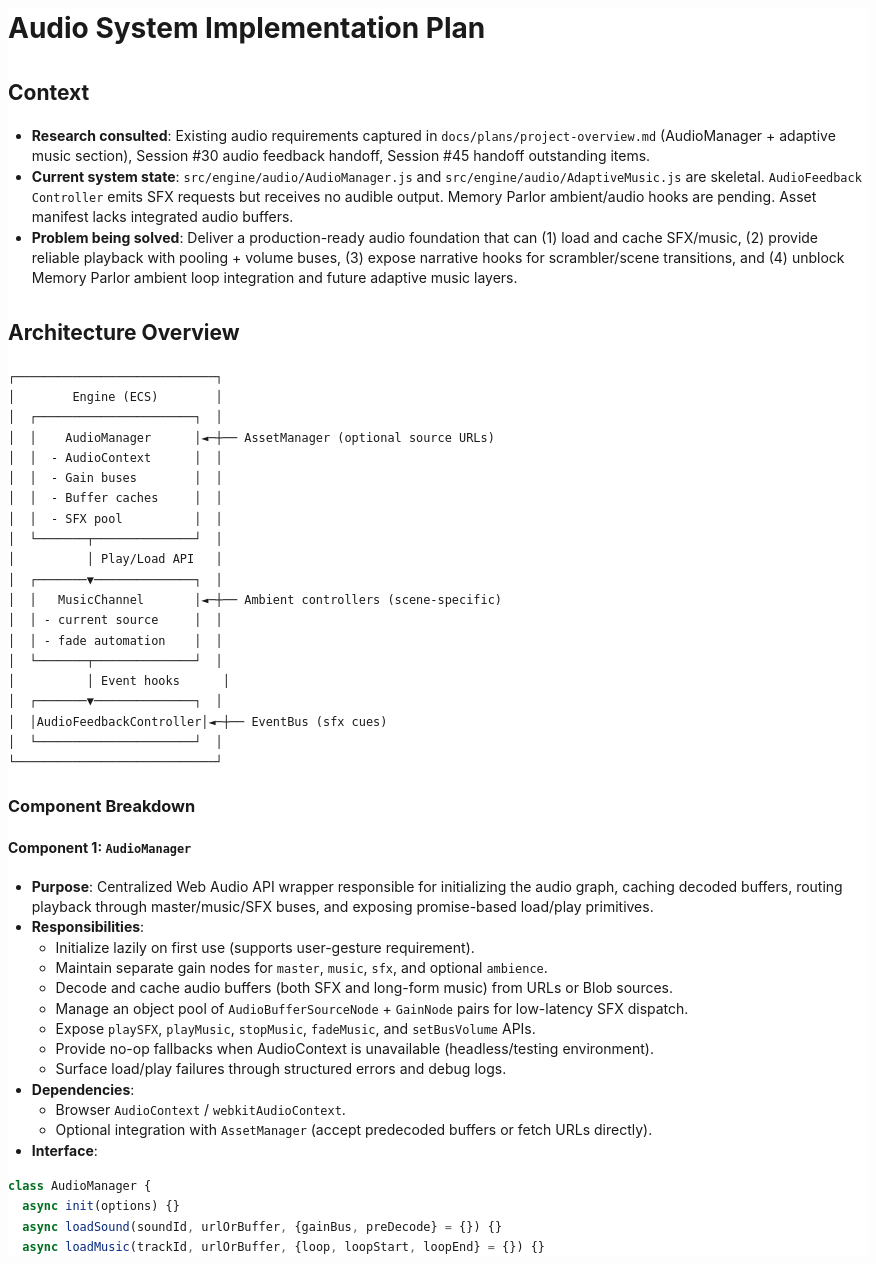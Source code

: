 # Audio System Implementation Plan

## Context
- **Research consulted**: Existing audio requirements captured in `docs/plans/project-overview.md` (AudioManager + adaptive music section), Session #30 audio feedback handoff, Session #45 handoff outstanding items.
- **Current system state**: `src/engine/audio/AudioManager.js` and `src/engine/audio/AdaptiveMusic.js` are skeletal. `AudioFeedbackController` emits SFX requests but receives no audible output. Memory Parlor ambient/audio hooks are pending. Asset manifest lacks integrated audio buffers.
- **Problem being solved**: Deliver a production-ready audio foundation that can (1) load and cache SFX/music, (2) provide reliable playback with pooling + volume buses, (3) expose narrative hooks for scrambler/scene transitions, and (4) unblock Memory Parlor ambient loop integration and future adaptive music layers.

## Architecture Overview
```
┌────────────────────────────┐
│        Engine (ECS)        │
│  ┌──────────────────────┐  │
│  │    AudioManager      │◄─┼── AssetManager (optional source URLs)
│  │  - AudioContext      │  │
│  │  - Gain buses        │  │
│  │  - Buffer caches     │  │
│  │  - SFX pool          │  │
│  └───────┬──────────────┘  │
│          │ Play/Load API   │
│  ┌───────▼──────────────┐  │
│  │   MusicChannel       │◄─┼── Ambient controllers (scene-specific)
│  │ - current source     │  │
│  │ - fade automation    │  │
│  └───────┬──────────────┘  │
│          │ Event hooks      │
│  ┌───────▼──────────────┐  │
│  │AudioFeedbackController│◄─┼── EventBus (sfx cues)
│  └──────────────────────┘  │
└────────────────────────────┘
```

### Component Breakdown

#### Component 1: `AudioManager`
- **Purpose**: Centralized Web Audio API wrapper responsible for initializing the audio graph, caching decoded buffers, routing playback through master/music/SFX buses, and exposing promise-based load/play primitives.
- **Responsibilities**:
  - Initialize lazily on first use (supports user-gesture requirement).
  - Maintain separate gain nodes for `master`, `music`, `sfx`, and optional `ambience`.
  - Decode and cache audio buffers (both SFX and long-form music) from URLs or Blob sources.
  - Manage an object pool of `AudioBufferSourceNode` + `GainNode` pairs for low-latency SFX dispatch.
  - Expose `playSFX`, `playMusic`, `stopMusic`, `fadeMusic`, and `setBusVolume` APIs.
  - Provide no-op fallbacks when AudioContext is unavailable (headless/testing environment).
  - Surface load/play failures through structured errors and debug logs.
- **Dependencies**:
  - Browser `AudioContext` / `webkitAudioContext`.
  - Optional integration with `AssetManager` (accept predecoded buffers or fetch URLs directly).
- **Interface**:
```javascript
class AudioManager {
  async init(options) {}
  async loadSound(soundId, urlOrBuffer, {gainBus, preDecode} = {}) {}
  async loadMusic(trackId, urlOrBuffer, {loop, loopStart, loopEnd} = {}) {}
```